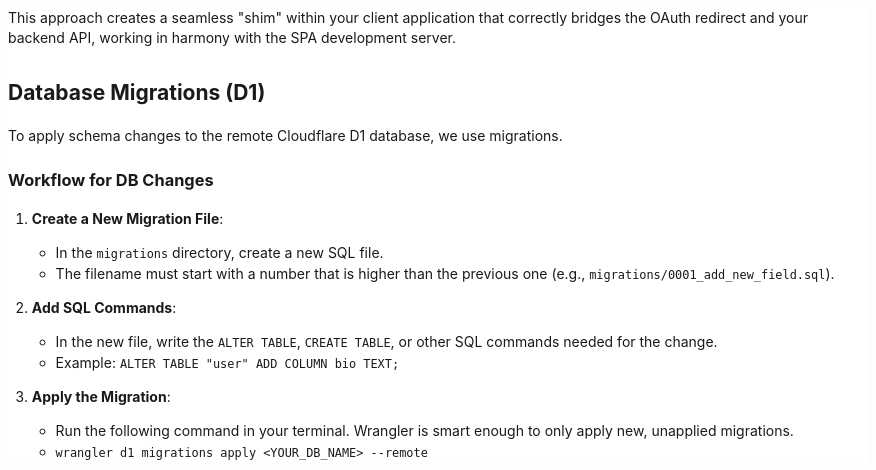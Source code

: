 This approach creates a seamless "shim" within your client application that correctly bridges the OAuth redirect and your backend API, working in harmony with the SPA development server.

## Database Migrations (D1)

To apply schema changes to the remote Cloudflare D1 database, we use migrations.

### Workflow for DB Changes

1.  **Create a New Migration File**:
    -   In the `migrations` directory, create a new SQL file.
    -   The filename must start with a number that is higher than the previous one (e.g., `migrations/0001_add_new_field.sql`).

2.  **Add SQL Commands**:
    -   In the new file, write the `ALTER TABLE`, `CREATE TABLE`, or other SQL commands needed for the change.
    -   Example: `ALTER TABLE "user" ADD COLUMN bio TEXT;`

3.  **Apply the Migration**:
    -   Run the following command in your terminal. Wrangler is smart enough to only apply new, unapplied migrations.
    -   `wrangler d1 migrations apply <YOUR_DB_NAME> --remote`